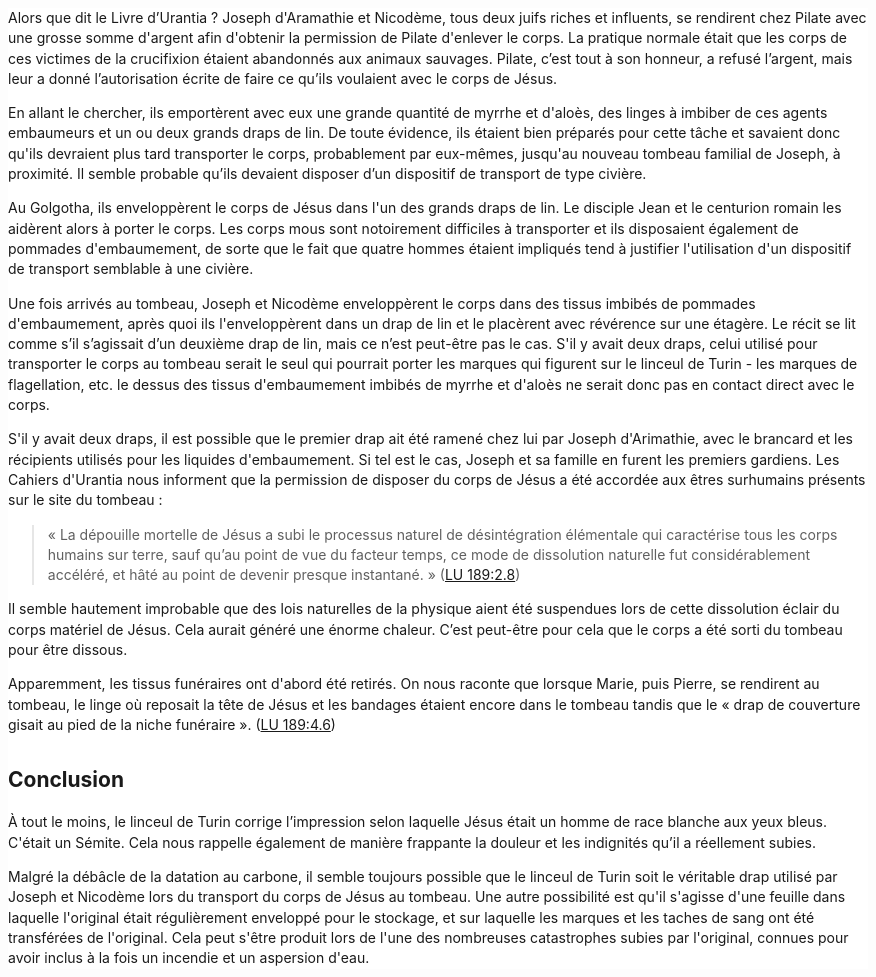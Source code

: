 Alors que dit le Livre d’Urantia ? Joseph d'Aramathie et Nicodème, tous deux juifs riches et influents, se rendirent chez Pilate avec une grosse somme d'argent afin d'obtenir la permission de Pilate d'enlever le corps. La pratique normale était que les corps de ces victimes de la crucifixion étaient abandonnés aux animaux sauvages. Pilate, c’est tout à son honneur, a refusé l’argent, mais leur a donné l’autorisation écrite de faire ce qu’ils voulaient avec le corps de Jésus.

En allant le chercher, ils emportèrent avec eux une grande quantité de myrrhe et d'aloès, des linges à imbiber de ces agents embaumeurs et un ou deux grands draps de lin. De toute évidence, ils étaient bien préparés pour cette tâche et savaient donc qu'ils devraient plus tard transporter le corps, probablement par eux-mêmes, jusqu'au nouveau tombeau familial de Joseph, à proximité. Il semble probable qu’ils devaient disposer d’un dispositif de transport de type civière.

Au Golgotha, ils enveloppèrent le corps de Jésus dans l'un des grands draps de lin. Le disciple Jean et le centurion romain les aidèrent alors à porter le corps. Les corps mous sont notoirement difficiles à transporter et ils disposaient également de pommades d'embaumement, de sorte que le fait que quatre hommes étaient impliqués tend à justifier l'utilisation d'un dispositif de transport semblable à une civière.

Une fois arrivés au tombeau, Joseph et Nicodème enveloppèrent le corps dans des tissus imbibés de pommades d'embaumement, après quoi ils l'enveloppèrent dans un drap de lin et le placèrent avec révérence sur une étagère. Le récit se lit comme s’il s’agissait d’un deuxième drap de lin, mais ce n’est peut-être pas le cas. S'il y avait deux draps, celui utilisé pour transporter le corps au tombeau serait le seul qui pourrait porter les marques qui figurent sur le linceul de Turin - les marques de flagellation, etc. le dessus des tissus d'embaumement imbibés de myrrhe et d'aloès ne serait donc pas en contact direct avec le corps.

S'il y avait deux draps, il est possible que le premier drap ait été ramené chez lui par Joseph d'Arimathie, avec le brancard et les récipients utilisés pour les liquides d'embaumement. Si tel est le cas, Joseph et sa famille en furent les premiers gardiens. Les Cahiers d'Urantia nous informent que la permission de disposer du corps de Jésus a été accordée aux êtres surhumains présents sur le site du tombeau :

> « La dépouille mortelle de Jésus a subi le processus naturel de désintégration élémentale qui caractérise tous les corps humains sur terre, sauf qu’au point de vue du facteur temps, ce mode de dissolution naturelle fut considérablement accéléré, et hâté au point de devenir presque instantané. » (<a id="a61_299"></a>[LU 189:2.8](/fr/The_Urantia_Book/189#p2_8))

Il semble hautement improbable que des lois naturelles de la physique aient été suspendues lors de cette dissolution éclair du corps matériel de Jésus. Cela aurait généré une énorme chaleur. C’est peut-être pour cela que le corps a été sorti du tombeau pour être dissous.

Apparemment, les tissus funéraires ont d'abord été retirés. On nous raconte que lorsque Marie, puis Pierre, se rendirent au tombeau, le linge où reposait la tête de Jésus et les bandages étaient encore dans le tombeau tandis que le « drap de couverture gisait au pied de la niche funéraire ». (<a id="a65_294"></a>[LU 189:4.6](/fr/The_Urantia_Book/189#p4_6))

## Conclusion

À tout le moins, le linceul de Turin corrige l’impression selon laquelle Jésus était un homme de race blanche aux yeux bleus. C'était un Sémite. Cela nous rappelle également de manière frappante la douleur et les indignités qu’il a réellement subies.

Malgré la débâcle de la datation au carbone, il semble toujours possible que le linceul de Turin soit le véritable drap utilisé par Joseph et Nicodème lors du transport du corps de Jésus au tombeau. Une autre possibilité est qu'il s'agisse d'une feuille dans laquelle l'original était régulièrement enveloppé pour le stockage, et sur laquelle les marques et les taches de sang ont été transférées de l'original. Cela peut s'être produit lors de l'une des nombreuses catastrophes subies par l'original, connues pour avoir inclus à la fois un incendie et un aspersion d'eau.

